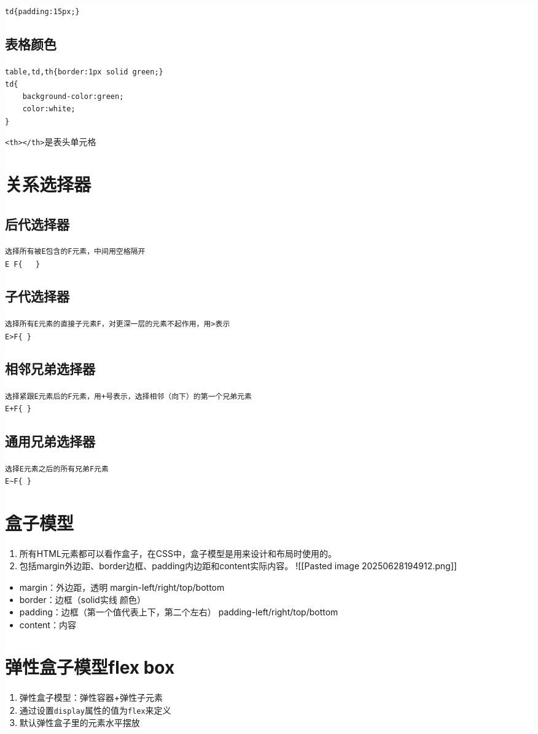 ```
td{padding:15px;}
```
## 表格颜色
```
table,td,th{border:1px solid green;}
td{
	background-color:green;
	color:white;
}
```
`<th></th>`是表头单元格

# 关系选择器
## 后代选择器
```
选择所有被E包含的F元素，中间用空格隔开
E F{   }
```
## 子代选择器
```
选择所有E元素的直接子元素F，对更深一层的元素不起作用，用>表示
E>F{ }
```
## 相邻兄弟选择器
```
选择紧跟E元素后的F元素，用+号表示，选择相邻（向下）的第一个兄弟元素
E+F{ }
```
## 通用兄弟选择器
```
选择E元素之后的所有兄弟F元素
E~F{ }
```

# 盒子模型
1. 所有HTML元素都可以看作盒子，在CSS中，盒子模型是用来设计和布局时使用的。
2. 包括margin外边距、border边框、padding内边距和content实际内容。
![[Pasted image 20250628194912.png]]
- margin：外边距，透明                 margin-left/right/top/bottom
- border：边框（solid实线  颜色）
- padding：边框（第一个值代表上下，第二个左右）    padding-left/right/top/bottom
- content：内容

# 弹性盒子模型flex box
1. 弹性盒子模型：弹性容器+弹性子元素
2. 通过设置`display`属性的值为`flex`来定义
3. 默认弹性盒子里的元素水平摆放
